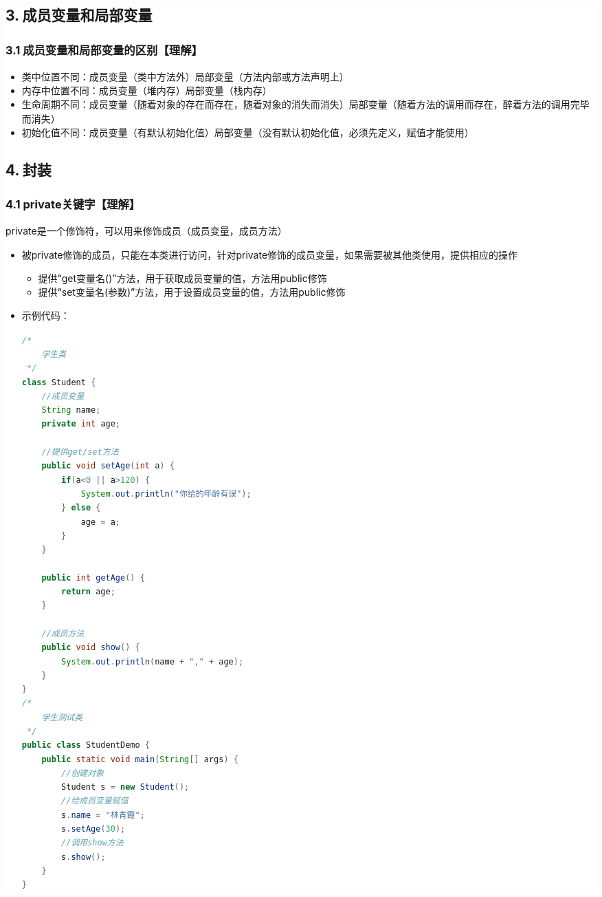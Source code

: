 ## 3. 成员变量和局部变量

### 3.1 成员变量和局部变量的区别【理解】

* 类中位置不同：成员变量（类中方法外）局部变量（方法内部或方法声明上）
* 内存中位置不同：成员变量（堆内存）局部变量（栈内存）
* 生命周期不同：成员变量（随着对象的存在而存在，随着对象的消失而消失）局部变量（随着方法的调用而存在，醉着方法的调用完毕而消失）
* 初始化值不同：成员变量（有默认初始化值）局部变量（没有默认初始化值，必须先定义，赋值才能使用）

## 4. 封装

### 4.1 private关键字【理解】

private是一个修饰符，可以用来修饰成员（成员变量，成员方法）

* 被private修饰的成员，只能在本类进行访问，针对private修饰的成员变量，如果需要被其他类使用，提供相应的操作
  * 提供“get变量名()”方法，用于获取成员变量的值，方法用public修饰
  * 提供“set变量名(参数)”方法，用于设置成员变量的值，方法用public修饰

* 示例代码：

  ```java
  /*
      学生类
   */
  class Student {
      //成员变量
      String name;
      private int age;
  
      //提供get/set方法
      public void setAge(int a) {
          if(a<0 || a>120) {
              System.out.println("你给的年龄有误");
          } else {
              age = a;
          }
      }
  
      public int getAge() {
          return age;
      }
  
      //成员方法
      public void show() {
          System.out.println(name + "," + age);
      }
  }
  /*
      学生测试类
   */
  public class StudentDemo {
      public static void main(String[] args) {
          //创建对象
          Student s = new Student();
          //给成员变量赋值
          s.name = "林青霞";
          s.setAge(30);
          //调用show方法
          s.show();
      }
  }
  ```

